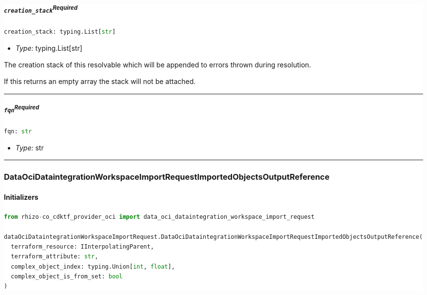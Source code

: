 
##### `creation_stack`<sup>Required</sup> <a name="creation_stack" id="rhizo-co-terraform-provider-oci.dataOciDataintegrationWorkspaceImportRequest.DataOciDataintegrationWorkspaceImportRequestImportedObjectsList.property.creationStack"></a>

```python
creation_stack: typing.List[str]
```

- *Type:* typing.List[str]

The creation stack of this resolvable which will be appended to errors thrown during resolution.

If this returns an empty array the stack will not be attached.

---

##### `fqn`<sup>Required</sup> <a name="fqn" id="rhizo-co-terraform-provider-oci.dataOciDataintegrationWorkspaceImportRequest.DataOciDataintegrationWorkspaceImportRequestImportedObjectsList.property.fqn"></a>

```python
fqn: str
```

- *Type:* str

---


### DataOciDataintegrationWorkspaceImportRequestImportedObjectsOutputReference <a name="DataOciDataintegrationWorkspaceImportRequestImportedObjectsOutputReference" id="rhizo-co-terraform-provider-oci.dataOciDataintegrationWorkspaceImportRequest.DataOciDataintegrationWorkspaceImportRequestImportedObjectsOutputReference"></a>

#### Initializers <a name="Initializers" id="rhizo-co-terraform-provider-oci.dataOciDataintegrationWorkspaceImportRequest.DataOciDataintegrationWorkspaceImportRequestImportedObjectsOutputReference.Initializer"></a>

```python
from rhizo-co_cdktf_provider_oci import data_oci_dataintegration_workspace_import_request

dataOciDataintegrationWorkspaceImportRequest.DataOciDataintegrationWorkspaceImportRequestImportedObjectsOutputReference(
  terraform_resource: IInterpolatingParent,
  terraform_attribute: str,
  complex_object_index: typing.Union[int, float],
  complex_object_is_from_set: bool
)
```
